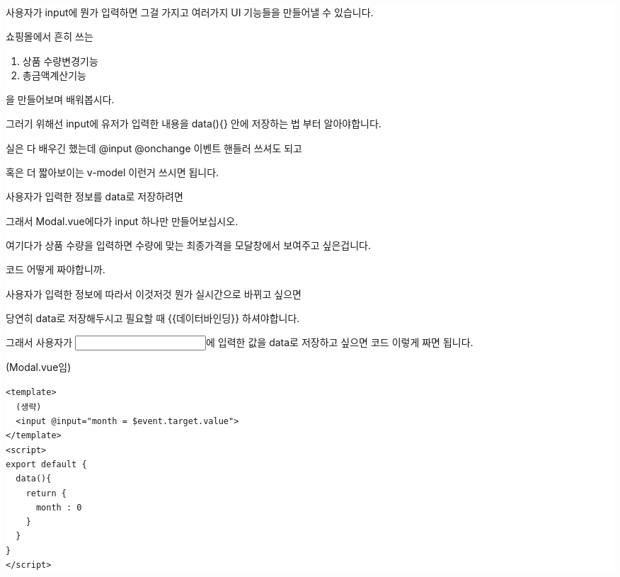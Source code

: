 



사용자가 input에 뭔가 입력하면 그걸 가지고 여러가지 UI 기능들을 만들어낼 수 있습니다.

쇼핑몰에서 흔히 쓰는
1. 상품 수량변경기능
2. 총금액계산기능

을 만들어보며 배워봅시다.

그러기 위해선 input에 유저가 입력한 내용을 data(){} 안에 저장하는 법 부터 알아야합니다.

실은 다 배우긴 했는데 @input @onchange 이벤트 핸들러 쓰셔도 되고

혹은 더 짧아보이는 v-model 이런거 쓰시면 됩니다.











사용자가 입력한 정보를 data로 저장하려면



그래서 Modal.vue에다가 input 하나만 만들어보십시오.

여기다가 상품 수량을 입력하면 수량에 맞는 최종가격을 모달창에서 보여주고 싶은겁니다.

코드 어떻게 짜야합니까.



사용자가 입력한 정보에 따라서 이것저것 뭔가 실시간으로 바뀌고 싶으면

당연히 data로 저장해두시고 필요할 때 {{데이터바인딩}} 하셔야합니다.

그래서 사용자가 <input>에 입력한 값을 data로 저장하고 싶으면 코드 이렇게 짜면 됩니다.



(Modal.vue임)
```
<template>
  (생략)
  <input @input="month = $event.target.value">
</template>
<script>
export default {
  data(){
    return {
      month : 0
    }
  }
}
</script>

```

